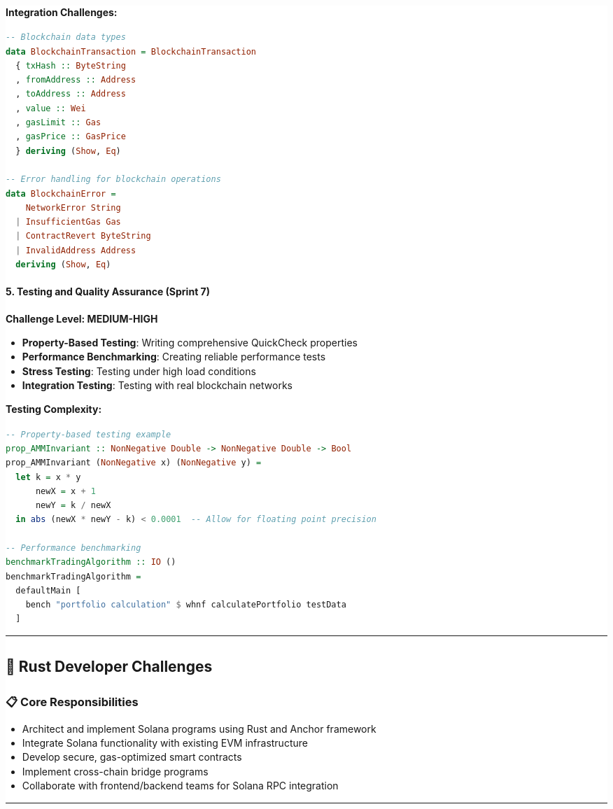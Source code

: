 **Integration Challenges:**
```haskell
-- Blockchain data types
data BlockchainTransaction = BlockchainTransaction
  { txHash :: ByteString
  , fromAddress :: Address
  , toAddress :: Address
  , value :: Wei
  , gasLimit :: Gas
  , gasPrice :: GasPrice
  } deriving (Show, Eq)

-- Error handling for blockchain operations
data BlockchainError = 
    NetworkError String
  | InsufficientGas Gas
  | ContractRevert ByteString
  | InvalidAddress Address
  deriving (Show, Eq)
```

#### **5. Testing and Quality Assurance (Sprint 7)**
**Challenge Level: MEDIUM-HIGH**
- **Property-Based Testing**: Writing comprehensive QuickCheck properties
- **Performance Benchmarking**: Creating reliable performance tests
- **Stress Testing**: Testing under high load conditions
- **Integration Testing**: Testing with real blockchain networks

**Testing Complexity:**
```haskell
-- Property-based testing example
prop_AMMInvariant :: NonNegative Double -> NonNegative Double -> Bool
prop_AMMInvariant (NonNegative x) (NonNegative y) = 
  let k = x * y
      newX = x + 1
      newY = k / newX
  in abs (newX * newY - k) < 0.0001  -- Allow for floating point precision

-- Performance benchmarking
benchmarkTradingAlgorithm :: IO ()
benchmarkTradingAlgorithm = 
  defaultMain [
    bench "portfolio calculation" $ whnf calculatePortfolio testData
  ]
```

---

## 🎯 **Rust Developer Challenges**

### 📋 **Core Responsibilities**
- Architect and implement Solana programs using Rust and Anchor framework
- Integrate Solana functionality with existing EVM infrastructure
- Develop secure, gas-optimized smart contracts
- Implement cross-chain bridge programs
- Collaborate with frontend/backend teams for Solana RPC integration

---